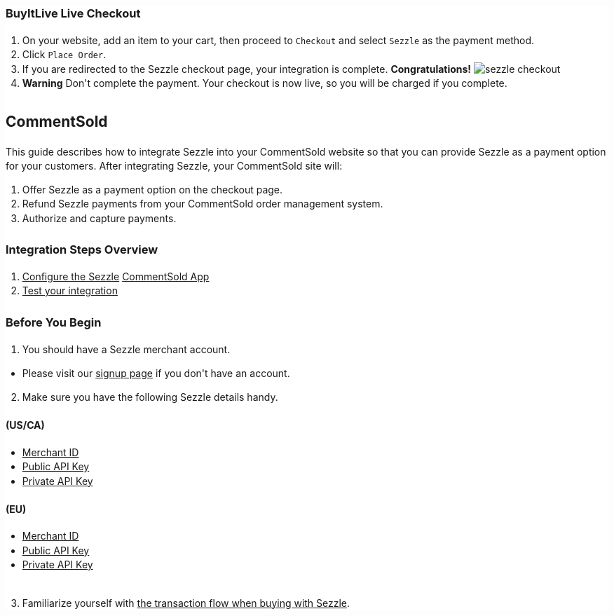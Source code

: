 ### BuyItLive Live Checkout

1. On your website, add an item to your cart, then proceed to `Checkout` and select `Sezzle` as the payment method.
2. Click `Place Order`.
3. If you are redirected to the Sezzle checkout page, your integration is complete. **Congratulations!**
![sezzle checkout](https://github.com/jeffreySezzle/test-category/blob/main/Merchant-Guide-v2/images/sezzle-checkout.png?raw=true)
4. **Warning** Don't complete the payment. Your checkout is now live, so you will be charged if you complete.


## CommentSold

This guide describes how to integrate Sezzle into your CommentSold website so that you can provide Sezzle as a payment option for your customers. After integrating Sezzle, your CommentSold site will:

1. Offer Sezzle as a payment option on the checkout page.
2. Refund Sezzle payments from your CommentSold order management system.
3. Authorize and capture payments.

### Integration Steps Overview

1. [Configure the Sezzle](#commentsold-admin-configuration) <a class="external-link" target="_blank" href="https://commentsold.com/admin/setup/billing">CommentSold App</a>
2. [Test your integration](#commentsold-live-checkout)

### Before You Begin

1. You should have a Sezzle merchant account.
* Please visit our <a class="external-link" target="_blank" href="https://dashboard.sezzle.com/merchant/signup">signup page</a> if you don't have an account.
2. Make sure you have the following Sezzle details handy.
#### (US/CA)
* <a class="external-link" target="_blank" href="https://dashboard.sezzle.com/merchant/settings/business">Merchant ID</a>
* <a class="external-link" target="_blank" href="https://dashboard.sezzle.com/merchant/settings/apikeys">Public API Key</a>
* <a class="external-link" target="_blank" href="https://dashboard.sezzle.com/merchant/settings/apikeys">Private API Key</a>

#### (EU)
* <a class="external-link" target="_blank" href="https://dashboard.sezzle.com/merchant/settings/business">Merchant ID</a>
* <a class="external-link" target="_blank" href="https://dashboard.sezzle.com/merchant/settings/apikeys">Public API Key</a>
* <a class="external-link" target="_blank" href="https://dashboard.sezzle.com/merchant/settings/apikeys">Private API Key</a>
<br><br>
3. Familiarize yourself with [the transaction flow when buying with Sezzle](#overview-of-integration-flow).
